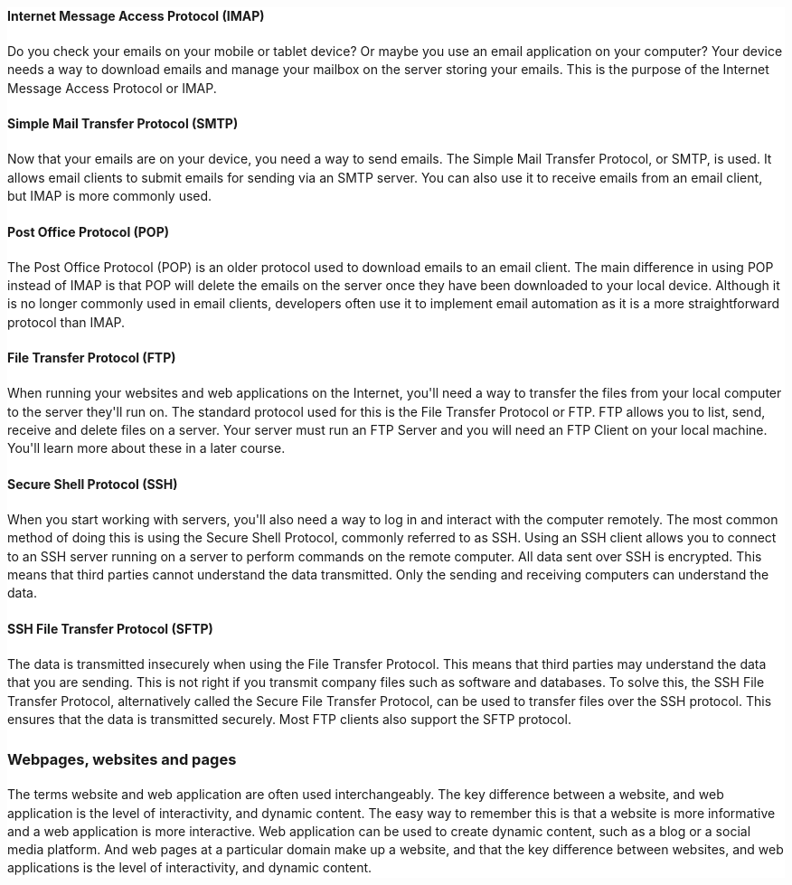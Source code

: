 #### Internet Message Access Protocol (IMAP)

Do you check your emails on your mobile or tablet device? Or maybe you use an email application on your computer?
Your device needs a way to download emails and manage your mailbox on the server storing your emails. This is the purpose of the Internet Message Access Protocol or IMAP.

#### Simple Mail Transfer Protocol (SMTP)

Now that your emails are on your device, you need a way to send emails. The Simple Mail Transfer Protocol, or SMTP, is used. It allows email clients to submit emails for sending via an SMTP server. You can also use it to receive emails from an email client, but IMAP is more commonly used.

#### Post Office Protocol (POP)

The Post Office Protocol (POP) is an older protocol used to download emails to an email client. The main difference in using POP instead of IMAP is that POP will delete the emails on the server once they have been downloaded to your local device. Although it is no longer commonly used in email clients, developers often use it to implement email automation as it is a more straightforward protocol than IMAP.

#### File Transfer Protocol (FTP)

When running your websites and web applications on the Internet, you'll need a way to transfer the files from your local computer to the server they'll run on. The standard protocol used for this is the File Transfer Protocol or FTP. FTP allows you to list, send, receive and delete files on a server. Your server must run an FTP Server and you will need an FTP Client on your local machine. You'll learn more about these in a later course.

#### Secure Shell Protocol (SSH)

When you start working with servers, you'll also need a way to log in and interact with the computer remotely. The most common method of doing this is using the Secure Shell Protocol, commonly referred to as SSH. Using an SSH client allows you to connect to an SSH server running on a server to perform commands on the remote computer.
All data sent over SSH is encrypted. This means that third parties cannot understand the data transmitted. Only the sending and receiving computers can understand the data.

#### SSH File Transfer Protocol (SFTP)

The data is transmitted insecurely when using the File Transfer Protocol. This means that third parties may understand the data that you are sending. This is not right if you transmit company files such as software and databases. To solve this, the SSH File Transfer Protocol, alternatively called the Secure File Transfer Protocol, can be used to transfer files over the SSH protocol. This ensures that the data is transmitted securely. Most FTP clients also support the SFTP protocol.

### Webpages, websites and pages

The terms website and web application are often used interchangeably. The key difference between a website, and web application is the level of interactivity, and dynamic content. The easy way to remember this is that a website is more informative and a web application is more interactive.
Web application can be used to create dynamic content, such as a blog or a social media platform. And
web pages at a particular domain make up a website, and that the key difference between websites, and web applications is the level of interactivity, and dynamic content.
